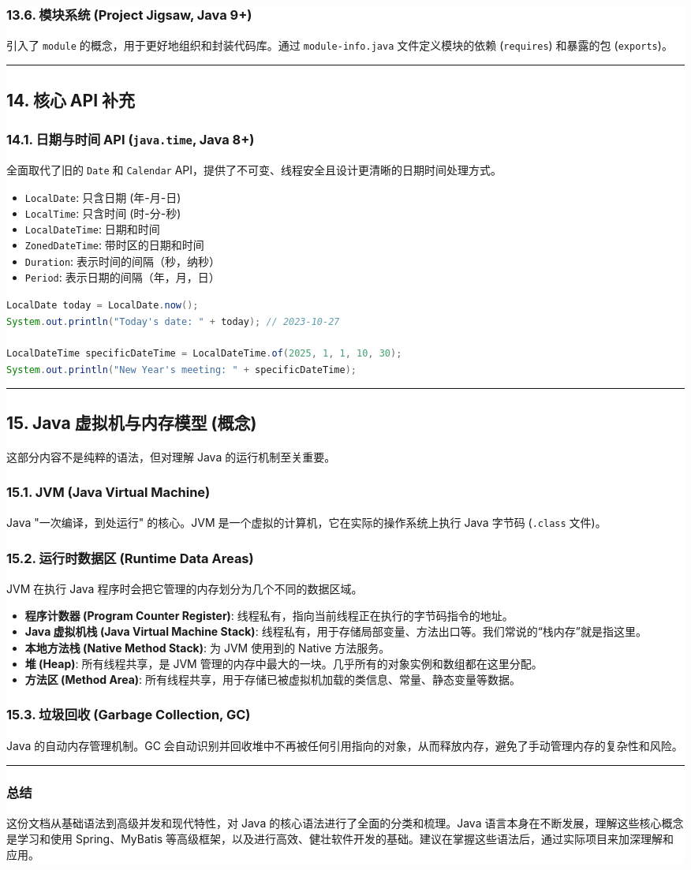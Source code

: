 ### 13.6. 模块系统 (Project Jigsaw, Java 9+)
引入了 `module` 的概念，用于更好地组织和封装代码库。通过 `module-info.java` 文件定义模块的依赖 (`requires`) 和暴露的包 (`exports`)。

---

## 14. 核心 API 补充

### 14.1. 日期与时间 API (`java.time`, Java 8+)
全面取代了旧的 `Date` 和 `Calendar` API，提供了不可变、线程安全且设计更清晰的日期时间处理方式。
- `LocalDate`: 只含日期 (年-月-日)
- `LocalTime`: 只含时间 (时-分-秒)
- `LocalDateTime`: 日期和时间
- `ZonedDateTime`: 带时区的日期和时间
- `Duration`: 表示时间的间隔（秒，纳秒）
- `Period`: 表示日期的间隔（年，月，日）

```java
LocalDate today = LocalDate.now();
System.out.println("Today's date: " + today); // 2023-10-27

LocalDateTime specificDateTime = LocalDateTime.of(2025, 1, 1, 10, 30);
System.out.println("New Year's meeting: " + specificDateTime);
```

---

## 15. Java 虚拟机与内存模型 (概念)

这部分内容不是纯粹的语法，但对理解 Java 的运行机制至关重要。

### 15.1. JVM (Java Virtual Machine)
Java "一次编译，到处运行" 的核心。JVM 是一个虚拟的计算机，它在实际的操作系统上执行 Java 字节码 (`.class` 文件)。

### 15.2. 运行时数据区 (Runtime Data Areas)
JVM 在执行 Java 程序时会把它管理的内存划分为几个不同的数据区域。
- **程序计数器 (Program Counter Register)**: 线程私有，指向当前线程正在执行的字节码指令的地址。
- **Java 虚拟机栈 (Java Virtual Machine Stack)**: 线程私有，用于存储局部变量、方法出口等。我们常说的“栈内存”就是指这里。
- **本地方法栈 (Native Method Stack)**: 为 JVM 使用到的 Native 方法服务。
- **堆 (Heap)**: 所有线程共享，是 JVM 管理的内存中最大的一块。几乎所有的对象实例和数组都在这里分配。
- **方法区 (Method Area)**: 所有线程共享，用于存储已被虚拟机加载的类信息、常量、静态变量等数据。

### 15.3. 垃圾回收 (Garbage Collection, GC)
Java 的自动内存管理机制。GC 会自动识别并回收堆中不再被任何引用指向的对象，从而释放内存，避免了手动管理内存的复杂性和风险。

---

### 总结

这份文档从基础语法到高级并发和现代特性，对 Java 的核心语法进行了全面的分类和梳理。Java 语言本身在不断发展，理解这些核心概念是学习和使用 Spring、MyBatis 等高级框架，以及进行高效、健壮软件开发的基础。建议在掌握这些语法后，通过实际项目来加深理解和应用。